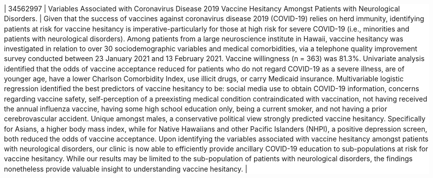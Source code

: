 | 34562997 | Variables Associated with Coronavirus Disease 2019 Vaccine Hesitancy Amongst Patients with Neurological Disorders.                                                                                                  | Given that the success of vaccines against coronavirus disease 2019 (COVID-19) relies on herd immunity, identifying patients at risk for vaccine hesitancy is imperative-particularly for those at high risk for severe COVID-19 (i.e., minorities and patients with neurological disorders). Among patients from a large neuroscience institute in Hawaii, vaccine hesitancy was investigated in relation to over 30 sociodemographic variables and medical comorbidities, via a telephone quality improvement survey conducted between 23 January 2021 and 13 February 2021. Vaccine willingness (n = 363) was 81.3%. Univariate analysis identified that the odds of vaccine acceptance reduced for patients who do not regard COVID-19 as a severe illness, are of younger age, have a lower Charlson Comorbidity Index, use illicit drugs, or carry Medicaid insurance. Multivariable logistic regression identified the best predictors of vaccine hesitancy to be: social media use to obtain COVID-19 information, concerns regarding vaccine safety, self-perception of a preexisting medical condition contraindicated with vaccination, not having received the annual influenza vaccine, having some high school education only, being a current smoker, and not having a prior cerebrovascular accident. Unique amongst males, a conservative political view strongly predicted vaccine hesitancy. Specifically for Asians, a higher body mass index, while for Native Hawaiians and other Pacific Islanders (NHPI), a positive depression screen, both reduced the odds of vaccine acceptance. Upon identifying the variables associated with vaccine hesitancy amongst patients with neurological disorders, our clinic is now able to efficiently provide ancillary COVID-19 education to sub-populations at risk for vaccine hesitancy. While our results may be limited to the sub-population of patients with neurological disorders, the findings nonetheless provide valuable insight to understanding vaccine hesitancy.                                                                                                                                                                                                                                                                                                                                                                                                                                                                                                                                                                                                                                                                                                                                                                                                                                                                                                                                                                                                                                                                                                                                                                                                                                                                                                                                                                                                                                                                                                                                                                                                                                                                                                                                                                                                                                                                                                                                                                                                                                                                                         |